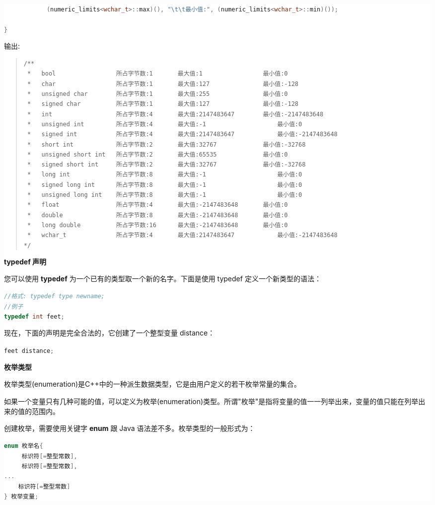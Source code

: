 ```c++
            (numeric_limits<wchar_t>::max)(), "\t\t最小值:", (numeric_limits<wchar_t>::min)());

}
```

输出:

> ```
> /**
>  *   bool                 所占字节数:1       最大值:1                 最小值:0
>  *   char                 所占字节数:1       最大值:127               最小值:-128
>  *   unsigned char        所占字节数:1       最大值:255               最小值:0
>  *   signed char          所占字节数:1       最大值:127               最小值:-128
>  *   int                  所占字节数:4       最大值:2147483647        最小值:-2147483648
>  *   unsigned int         所占字节数:4       最大值:-1            		最小值:0
>  *   signed int           所占字节数:4       最大值:2147483647    		最小值:-2147483648
>  *   short int            所占字节数:2       最大值:32767             最小值:-32768
>  *   unsigned short int   所占字节数:2       最大值:65535             最小值:0
>  *   signed short int     所占字节数:2       最大值:32767             最小值:-32768
>  *   long int             所占字节数:8       最大值:-1            		最小值:0
>  *   signed long int      所占字节数:8       最大值:-1            		最小值:0
>  *   unsigned long int    所占字节数:8       最大值:-1            		最小值:0
>  *   float                所占字节数:4       最大值:-2147483648       最小值:0
>  *   double               所占字节数:8       最大值:-2147483648       最小值:0
>  *   long double          所占字节数:16      最大值:-2147483648       最小值:0
>  *   wchar_t              所占字节数:4       最大值:2147483647    		最小值:-2147483648
> */
> ```

**typedef 声明**

您可以使用 **typedef** 为一个已有的类型取一个新的名字。下面是使用 typedef 定义一个新类型的语法：

```c++
//格式: typedef type newname; 
//例子
typedef int feet;
```

现在，下面的声明是完全合法的，它创建了一个整型变量 distance：

```c++
feet distance;
```

**枚举类型**

枚举类型(enumeration)是C++中的一种派生数据类型，它是由用户定义的若干枚举常量的集合。

如果一个变量只有几种可能的值，可以定义为枚举(enumeration)类型。所谓"枚举"是指将变量的值一一列举出来，变量的值只能在列举出来的值的范围内。

创建枚举，需要使用关键字 **enum** 跟 Java 语法差不多。枚举类型的一般形式为： 

```c++
enum 枚举名{ 
     标识符[=整型常数], 
     标识符[=整型常数], 
... 
    标识符[=整型常数]
} 枚举变量;
```
